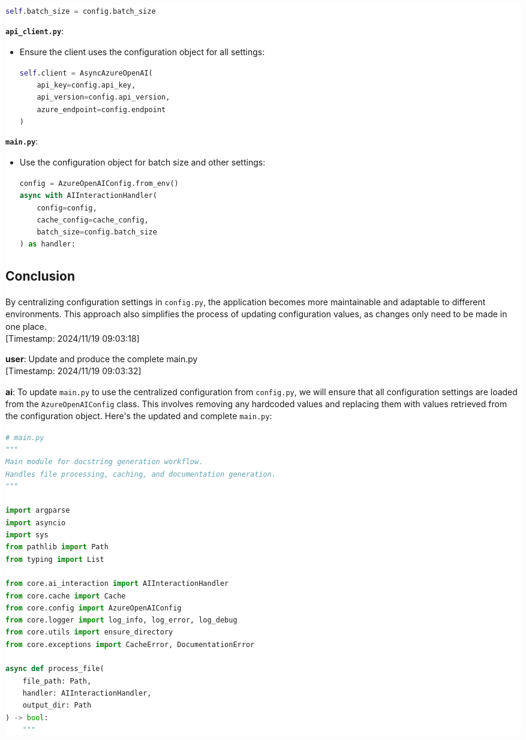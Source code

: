   ```python
  self.batch_size = config.batch_size
  ```

**`api_client.py`**:
- Ensure the client uses the configuration object for all settings:

  ```python
  self.client = AsyncAzureOpenAI(
      api_key=config.api_key,
      api_version=config.api_version,
      azure_endpoint=config.endpoint
  )
  ```

**`main.py`**:
- Use the configuration object for batch size and other settings:

  ```python
  config = AzureOpenAIConfig.from_env()
  async with AIInteractionHandler(
      config=config,
      cache_config=cache_config,
      batch_size=config.batch_size
  ) as handler:
  ```

## Conclusion

By centralizing configuration settings in `config.py`, the application becomes more maintainable and adaptable to different environments. This approach also simplifies the process of updating configuration values, as changes only need to be made in one place.  
[Timestamp: 2024/11/19 09:03:18]

**user**: Update and produce the complete main.py  
[Timestamp: 2024/11/19 09:03:32]

**ai**: To update `main.py` to use the centralized configuration from `config.py`, we will ensure that all configuration settings are loaded from the `AzureOpenAIConfig` class. This involves removing any hardcoded values and replacing them with values retrieved from the configuration object. Here's the updated and complete `main.py`:

```python
# main.py
"""
Main module for docstring generation workflow.
Handles file processing, caching, and documentation generation.
"""

import argparse
import asyncio
import sys
from pathlib import Path
from typing import List

from core.ai_interaction import AIInteractionHandler
from core.cache import Cache
from core.config import AzureOpenAIConfig
from core.logger import log_info, log_error, log_debug
from core.utils import ensure_directory
from core.exceptions import CacheError, DocumentationError

async def process_file(
    file_path: Path,
    handler: AIInteractionHandler,
    output_dir: Path
) -> bool:
    """
```